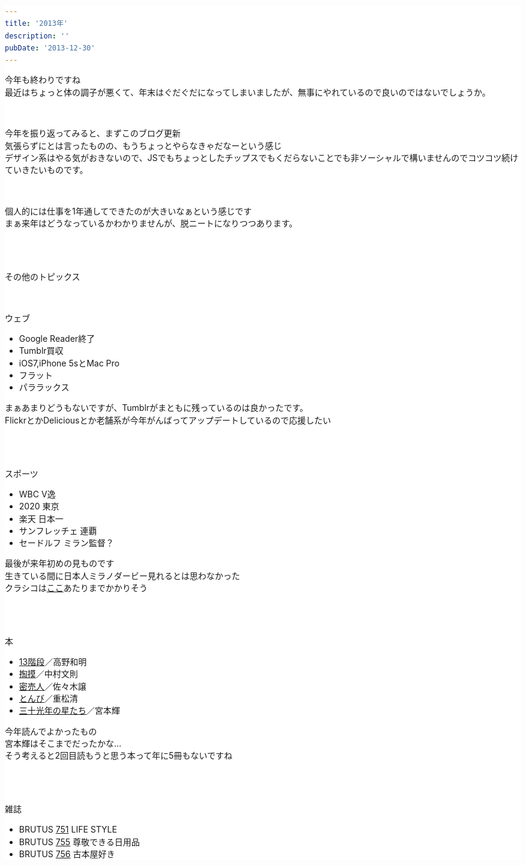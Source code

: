 ```yaml
---
title: '2013年'
description: ''
pubDate: '2013-12-30'
---
```


<p>今年も終わりですね<br>
最近はちょっと体の調子が悪くて、年末はぐだぐだになってしまいましたが、無事にやれているので良いのではないでしょうか。</p>
<p>&nbsp;</p>
<p>今年を振り返ってみると、まずこのブログ更新<br>
気張らずにとは言ったものの、もうちょっとやらなきゃだなーという感じ<br>
デザイン系はやる気がおきないので、JSでもちょっとしたチップスでもくだらないことでも非ソーシャルで構いませんのでコツコツ続けていきたいものです。</p>
<p>&nbsp;</p>
<p>個人的には仕事を1年通してできたのが大きいなぁという感じです<br>
まぁ来年はどうなっているかわかりませんが、脱ニートになりつつあります。</p>
<p>&nbsp;<br>
&nbsp;</p>
<p>その他のトピックス</p>
<p>&nbsp;</p>
<p>ウェブ</p>
<ul>
<li>Google Reader終了</li>
<li>Tumblr買収</li>
<li>iOS7,iPhone 5sとMac Pro</li>
<li>フラット</li>
<li>パララックス</li>
</ul>
<p>まぁあまりどうもないですが、Tumblrがまともに残っているのは良かったです。<br>
FlickrとかDeliciousとか老舗系が今年がんばってアップデートしているので応援したい</p>
<p>&nbsp;<br>
&nbsp;</p>
<p>スポーツ</p>
<ul>
<li>WBC V逸</li>
<li>2020 東京</li>
<li>楽天 日本一</li>
<li>サンフレッチェ 連覇</li>
<li>セードルフ ミラン監督？</li>
</ul>
<p>最後が来年初めの見ものです<br>
生きている間に日本人ミラノダービー見れるとは思わなかった<br>
クラシコは<a href="http://matome.naver.jp/odai/2133470119280742001">ここ</a>あたりまでかかりそう</p>
<p>&nbsp;<br>
&nbsp;</p>
<p>本</p>
<ul>
<li><a href="http://www.amazon.co.jp/dp/406274838X/">13階段</a>／高野和明</li>
<li><a href="http://www.amazon.co.jp/dp/4309412106/">掏摸</a>／中村文則</li>
<li><a href="http://www.amazon.co.jp/dp/4758437343/">密売人</a>／佐々木譲</li>
<li><a href="http://www.amazon.co.jp/dp/4043646070/">とんび</a>／重松清</li>
<li><a href="http://www.amazon.co.jp/dp/4101307172/">三十光年の星たち</a>／宮本輝</li>
</ul>
<p>今年読んでよかったもの<br>
宮本輝はそこまでだったかな…<br>
そう考えると2回目読もうと思う本って年に5冊もないですね</p>
<p>&nbsp;<br>
&nbsp;</p>
<p>雑誌</p>
<ul>
<li>BRUTUS <a href="http://www.amazon.co.jp/dp/B00BJ73RYO">751</a> LIFE STYLE</li>
<li>BRUTUS <a href="http://www.amazon.co.jp/dp/B00CIY4M8W">755</a> 尊敬できる日用品</li>
<li>BRUTUS <a href="http://www.amazon.co.jp/dp/B00CPRCPQS">756</a> 古本屋好き</li>